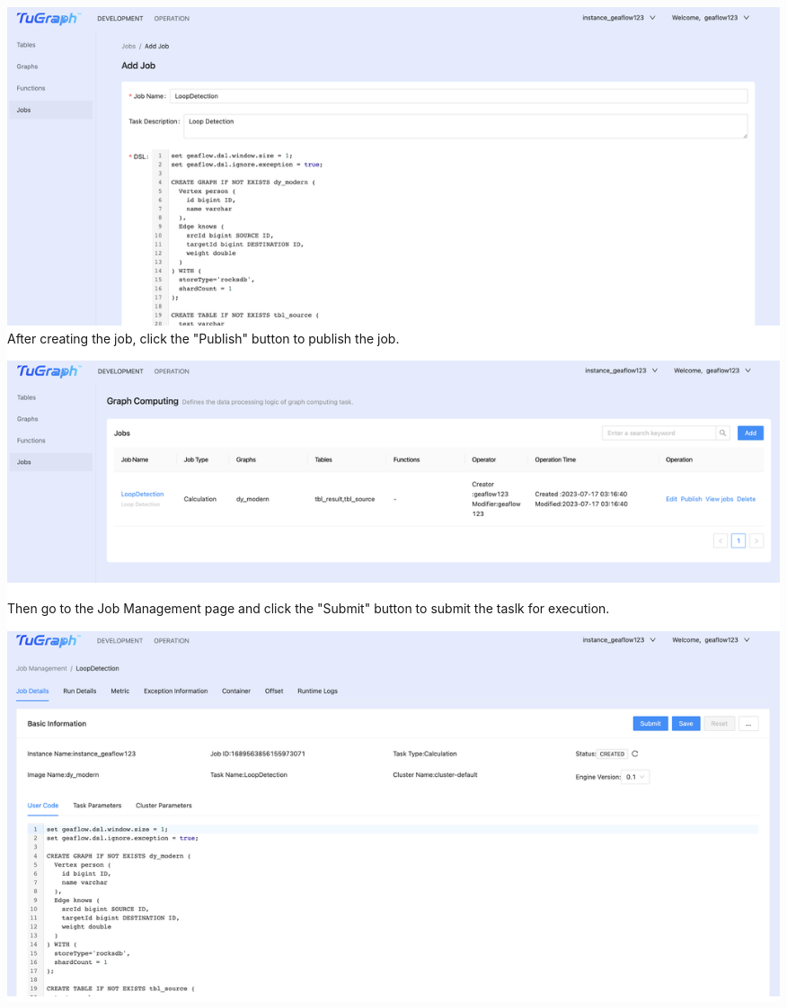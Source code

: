![add_dsl_job](../../static/img/add_dsl_job_en.png)
After creating the job, click the "Publish" button to publish the job. 

![add_dsl_job](../../static/img/job_list_en.png)

Then go to the Job Management page and click the "Submit" button to submit the taslk for execution.

![task_detail](../../static/img/task_detail_en.png)
